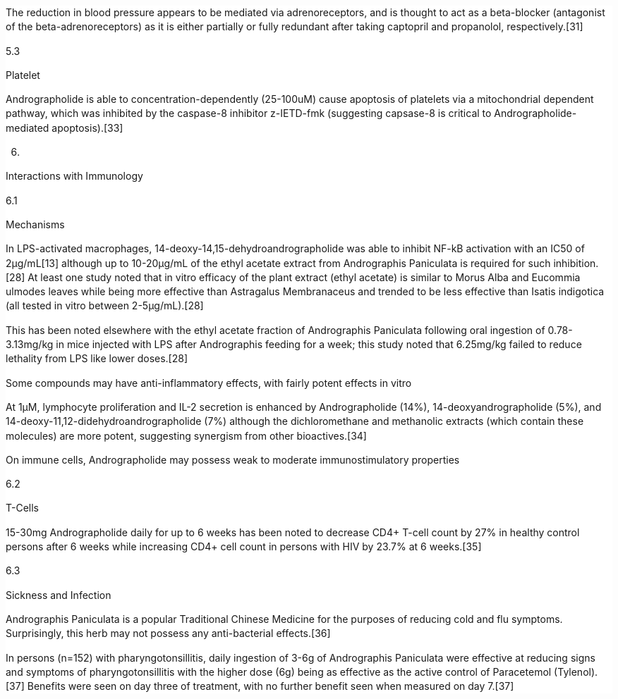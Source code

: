 The reduction in blood pressure appears to be mediated via adrenoreceptors, and is thought to act as a beta\-blocker (antagonist of the beta\-adrenoreceptors) as it is either partially or fully redundant after taking captopril and propanolol, respectively.\[31]

5.3

Platelet

Andrographolide is able to concentration\-dependently (25\-100uM) cause apoptosis of platelets via a mitochondrial dependent pathway, which was inhibited by the caspase\-8 inhibitor z\-IETD\-fmk (suggesting capsase\-8 is critical to Andrographolide\-mediated apoptosis).\[33]

6.

Interactions with Immunology

6.1

Mechanisms

In LPS\-activated macrophages, 14\-deoxy\-14,15\-dehydroandrographolide was able to inhibit NF\-kB activation with an IC50 of 2μg/mL\[13] although up to 10\-20μg/mL of the ethyl acetate extract from Andrographis Paniculata is required for such inhibition.\[28] At least one study noted that in vitro efficacy of the plant extract (ethyl acetate) is similar to Morus Alba and Eucommia ulmodes leaves while being more effective than Astragalus Membranaceus and trended to be less effective than Isatis indigotica (all tested in vitro between 2\-5μg/mL).\[28]

This has been noted elsewhere with the ethyl acetate fraction of Andrographis Paniculata following oral ingestion of 0\.78\-3\.13mg/kg in mice injected with LPS after Andrographis feeding for a week; this study noted that 6\.25mg/kg failed to reduce lethality from LPS like lower doses.\[28]


Some compounds may have anti\-inflammatory effects, with fairly potent effects in vitro


At 1µM, lymphocyte proliferation and IL\-2 secretion is enhanced by Andrographolide (14%), 14\-deoxyandrographolide (5%), and 14\-deoxy\-11,12\-didehydroandrographolide (7%) although the dichloromethane and methanolic extracts (which contain these molecules) are more potent, suggesting synergism from other bioactives.\[34]


On immune cells, Andrographolide may possess weak to moderate immunostimulatory properties


6.2

T\-Cells

15\-30mg Andrographolide daily for up to 6 weeks has been noted to decrease CD4\+ T\-cell count by 27% in healthy control persons after 6 weeks while increasing CD4\+ cell count in persons with HIV by 23\.7% at 6 weeks.\[35]

6.3

Sickness and Infection

Andrographis Paniculata is a popular Traditional Chinese Medicine for the purposes of reducing cold and flu symptoms. Surprisingly, this herb may not possess any anti\-bacterial effects.\[36]

In persons (n\=152\) with pharyngotonsillitis, daily ingestion of 3\-6g of Andrographis Paniculata were effective at reducing signs and symptoms of pharyngotonsillitis with the higher dose (6g) being as effective as the active control of Paracetemol (Tylenol).\[37] Benefits were seen on day three of treatment, with no further benefit seen when measured on day 7\.\[37]
